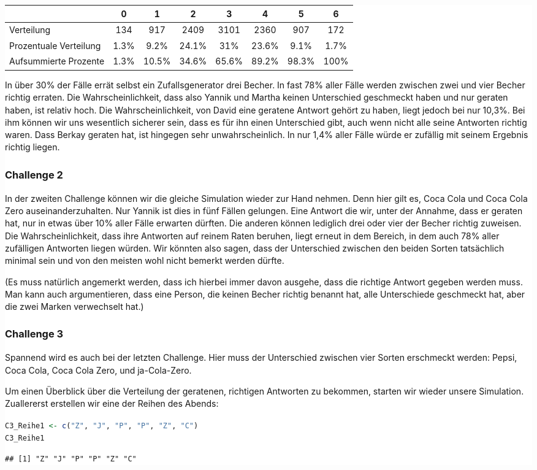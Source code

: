 |                        |  0   |   1   |   2   |   3   |   4   |   5   |  6   |
| ---------------------- | :--: | :---: | :---: | :---: | :---: | :---: | :--: |
| Verteilung             | 134  |  917  | 2409  | 3101  | 2360  |  907  | 172  |
| Prozentuale Verteilung | 1.3% | 9.2%  | 24.1% |  31%  | 23.6% | 9.1%  | 1.7% |
| Aufsummierte Prozente  | 1.3% | 10.5% | 34.6% | 65.6% | 89.2% | 98.3% | 100% |

In über 30% der Fälle errät selbst ein Zufallsgenerator drei Becher. In
fast 78% aller Fälle werden zwischen zwei und vier Becher richtig
erraten. Die Wahrscheinlichkeit, dass also Yannik und Martha keinen
Unterschied geschmeckt haben und nur geraten haben, ist relativ hoch.
Die Wahrscheinlichkeit, von David eine geratene Antwort gehört zu haben,
liegt jedoch bei nur 10,3%. Bei ihm können wir uns wesentlich sicherer
sein, dass es für ihn einen Unterschied gibt, auch wenn nicht alle seine
Antworten richtig waren. Dass Berkay geraten hat, ist hingegen sehr
unwahrscheinlich. In nur 1,4% aller Fälle würde er zufällig mit seinem
Ergebnis richtig liegen.

### Challenge 2

In der zweiten Challenge können wir die gleiche Simulation wieder zur
Hand nehmen. Denn hier gilt es, Coca Cola und Coca Cola Zero
auseinanderzuhalten. Nur Yannik ist dies in fünf Fällen gelungen. Eine
Antwort die wir, unter der Annahme, dass er geraten hat, nur in etwas
über 10% aller Fälle erwarten dürften. Die anderen können lediglich
drei oder vier der Becher richtig zuweisen. Die Wahrscheinlichkeit, dass
ihre Antworten auf reinem Raten beruhen, liegt erneut in dem Bereich, in
dem auch 78% aller zufälligen Antworten liegen würden. Wir könnten also
sagen, dass der Unterschied zwischen den beiden Sorten tatsächlich
minimal sein und von den meisten wohl nicht bemerkt werden dürfte.

(Es muss natürlich angemerkt werden, dass ich hierbei immer davon
ausgehe, dass die richtige Antwort gegeben werden muss. Man kann auch
argumentieren, dass eine Person, die keinen Becher richtig benannt hat,
alle Unterschiede geschmeckt hat, aber die zwei Marken verwechselt hat.)

### Challenge 3

Spannend wird es auch bei der letzten Challenge. Hier muss der
Unterschied zwischen vier Sorten erschmeckt werden: Pepsi, Coca Cola,
Coca Cola Zero, und ja-Cola-Zero.

Um einen Überblick über die Verteilung der geratenen, richtigen
Antworten zu bekommen, starten wir wieder unsere Simulation. Zuallererst
erstellen wir eine der Reihen des Abends:

``` r
C3_Reihe1 <- c("Z", "J", "P", "P", "Z", "C")
C3_Reihe1
```

    ## [1] "Z" "J" "P" "P" "Z" "C"
